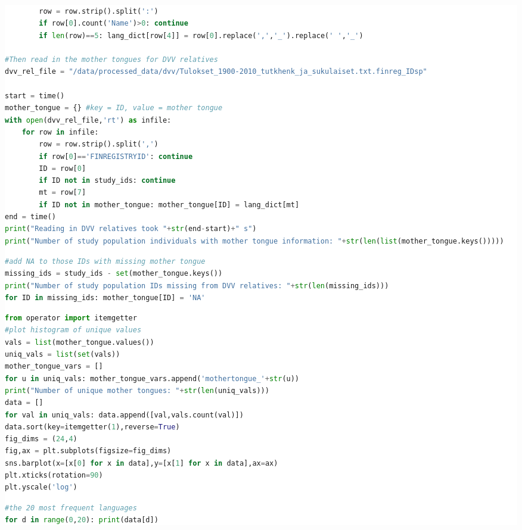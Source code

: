 ```python
        row = row.strip().split(':')
        if row[0].count('Name')>0: continue
        if len(row)==5: lang_dict[row[4]] = row[0].replace(',','_').replace(' ','_')

#Then read in the mother tongues for DVV relatives
dvv_rel_file = "/data/processed_data/dvv/Tulokset_1900-2010_tutkhenk_ja_sukulaiset.txt.finreg_IDsp"

start = time()
mother_tongue = {} #key = ID, value = mother tongue
with open(dvv_rel_file,'rt') as infile:
    for row in infile:
        row = row.strip().split(',')
        if row[0]=='FINREGISTRYID': continue
        ID = row[0]
        if ID not in study_ids: continue
        mt = row[7]
        if ID not in mother_tongue: mother_tongue[ID] = lang_dict[mt]
end = time()
print("Reading in DVV relatives took "+str(end-start)+" s")
print("Number of study population individuals with mother tongue information: "+str(len(list(mother_tongue.keys()))))
```


```python
#add NA to those IDs with missing mother tongue
missing_ids = study_ids - set(mother_tongue.keys())
print("Number of study population IDs missing from DVV relatives: "+str(len(missing_ids)))
for ID in missing_ids: mother_tongue[ID] = 'NA'
```


```python
from operator import itemgetter
#plot histogram of unique values
vals = list(mother_tongue.values())
uniq_vals = list(set(vals))
mother_tongue_vars = []
for u in uniq_vals: mother_tongue_vars.append('mothertongue_'+str(u))
print("Number of unique mother tongues: "+str(len(uniq_vals)))
data = []
for val in uniq_vals: data.append([val,vals.count(val)])
data.sort(key=itemgetter(1),reverse=True)
fig_dims = (24,4)
fig,ax = plt.subplots(figsize=fig_dims)
sns.barplot(x=[x[0] for x in data],y=[x[1] for x in data],ax=ax)
plt.xticks(rotation=90)
plt.yscale('log')
```


```python
#the 20 most frequent languages
for d in range(0,20): print(data[d])
```
